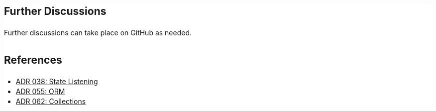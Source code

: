 ## Further Discussions

Further discussions can take place on GitHub as needed.

## References

* [ADR 038: State Listening](./adr-038-state-listening.md)
* [ADR 055: ORM](./adr-055-orm.md)
* [ADR 062: Collections](./adr-062-collections-state-layer.md)
